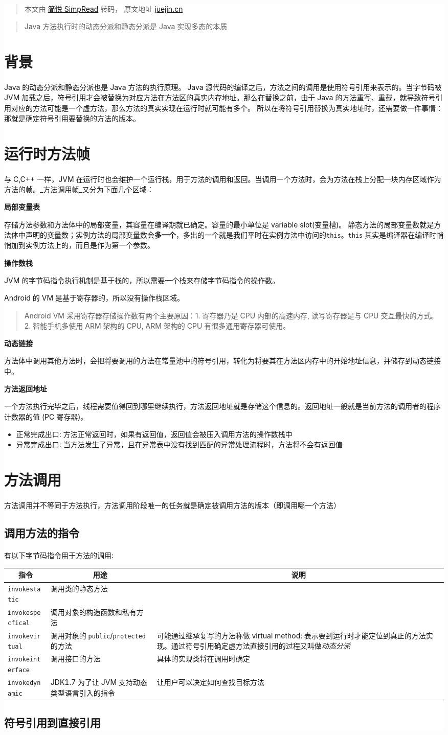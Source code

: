 > 本文由 [简悦 SimpRead](http://ksria.com/simpread/) 转码， 原文地址 [juejin.cn](https://juejin.cn/post/6844904084835663885)

> Java 方法执行时的动态分派和静态分派是 Java 实现多态的本质

背景
==

Java 的动态分派和静态分派也是 Java 方法的执行原理。 Java 源代码的编译之后，方法之间的调用是使用符号引用来表示的。当字节码被 JVM 加载之后，符号引用才会被替换为对应方法在方法区的真实内存地址。那么在替换之前，由于 Java 的方法重写、重载，就导致符号引用对应的方法可能是一个虚方法，那么方法的真实实现在运行时就可能有多个。 所以在将符号引用替换为真实地址时，还需要做一件事情：那就是确定符号引用要替换的方法的版本。

运行时方法帧
======

与 C,C++ 一样，JVM 在运行时也会维护一个运行栈，用于方法的调用和返回。当调用一个方法时，会为方法在栈上分配一块内存区域作为方法的帧。_方法调用帧_又分为下面几个区域：

**局部变量表**

存储方法参数和方法体中的局部变量，其容量在编译期就已确定。容量的最小单位是 variable slot(变量槽)。 静态方法的局部变量数就是方法体中声明的变量数；实例方法的局部变量数会**多一个**，多出的一个就是我们平时在实例方法中访问的`this`。`this` 其实是编译器在编译时悄悄加到实例方法上的，而且是作为第一个参数。

**操作数栈**

JVM 的字节码指令执行机制是基于栈的，所以需要一个栈来存储字节码指令的操作数。

Android 的 VM 是基于寄存器的，所以没有操作栈区域。

> Android VM 采用寄存器存储操作数有两个主要原因：1. 寄存器乃是 CPU 内部的高速内存, 读写寄存器是与 CPU 交互最快的方式。2. 智能手机多使用 ARM 架构的 CPU, ARM 架构的 CPU 有很多通用寄存器可使用。

**动态链接**

方法体中调用其他方法时，会把将要调用的方法在常量池中的符号引用，转化为将要其在方法区内存中的开始地址信息，并储存到动态链接中。

**方法返回地址**

一个方法执行完毕之后，线程需要值得回到哪里继续执行，方法返回地址就是存储这个信息的。返回地址一般就是当前方法的调用者的程序计数器的值 (PC 寄存器)。

*   正常完成出口: 方法正常返回时，如果有返回值，返回值会被压入调用方法的操作数栈中
*   异常完成出口: 当方法发生了异常，且在异常表中没有找到匹配的异常处理流程时，方法将不会有返回值

方法调用
====

方法调用并不等同于方法执行，方法调用阶段唯一的任务就是确定被调用方法的版本（即调用哪一个方法）

调用方法的指令
-------

有以下字节码指令用于方法的调用:

<table><thead><tr><th>指令</th><th>用途</th><th>说明</th></tr></thead><tbody><tr><td><code>invokestatic</code></td><td>调用类的静态方法</td><td></td></tr><tr><td><code>invokespecfical</code></td><td>调用对象的构造函数和私有方法</td><td></td></tr><tr><td><code>invokevirtual</code></td><td>调用对象的 <code>public</code>/<code>protected</code> 的方法</td><td>可能通过继承复写的方法称做 virtual method: 表示要到运行时才能定位到真正的方法实现。通过符号引用确定虚方法直接引用的过程又叫做<em>动态分派</em></td></tr><tr><td><code>invokeinterface</code></td><td>调用接口的方法</td><td>具体的实现类将在调用时确定</td></tr><tr><td><code>invokedynamic</code></td><td>JDK1.7 为了让 JVM 支持动态类型语言引入的指令</td><td>让用户可以决定如何查找目标方法</td></tr></tbody></table>

符号引用到直接引用
---------

